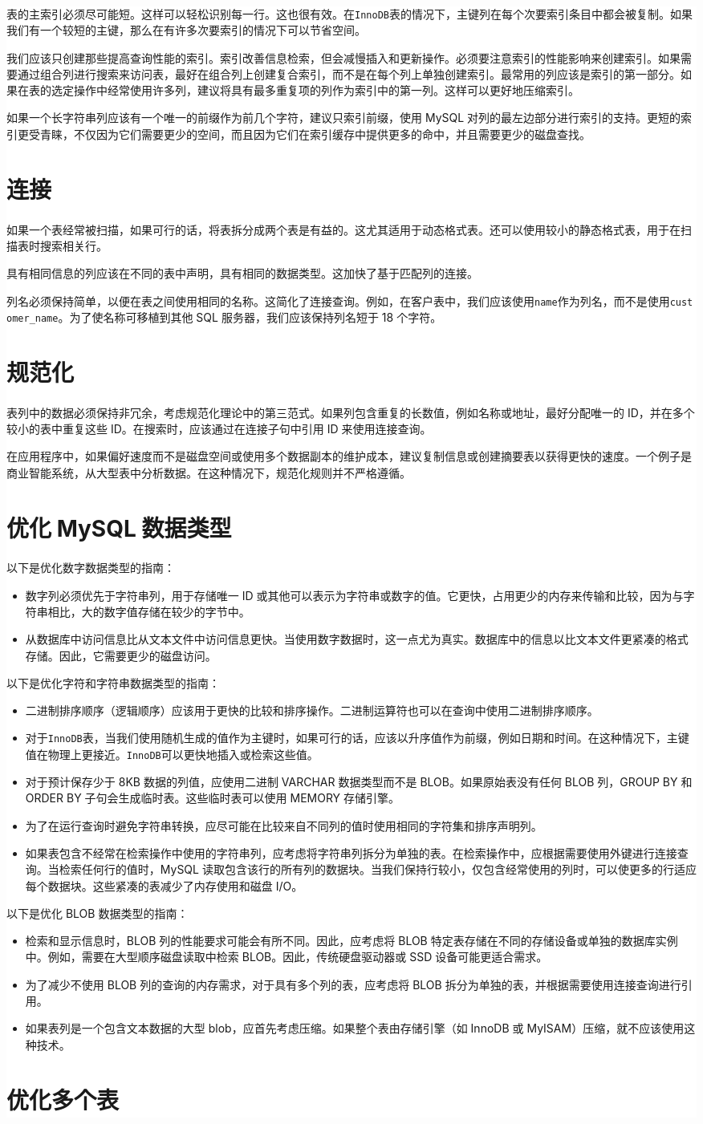 表的主索引必须尽可能短。这样可以轻松识别每一行。这也很有效。在`InnoDB`表的情况下，主键列在每个次要索引条目中都会被复制。如果我们有一个较短的主键，那么在有许多次要索引的情况下可以节省空间。

我们应该只创建那些提高查询性能的索引。索引改善信息检索，但会减慢插入和更新操作。必须要注意索引的性能影响来创建索引。如果需要通过组合列进行搜索来访问表，最好在组合列上创建复合索引，而不是在每个列上单独创建索引。最常用的列应该是索引的第一部分。如果在表的选定操作中经常使用许多列，建议将具有最多重复项的列作为索引中的第一列。这样可以更好地压缩索引。

如果一个长字符串列应该有一个唯一的前缀作为前几个字符，建议只索引前缀，使用 MySQL 对列的最左边部分进行索引的支持。更短的索引更受青睐，不仅因为它们需要更少的空间，而且因为它们在索引缓存中提供更多的命中，并且需要更少的磁盘查找。

# 连接

如果一个表经常被扫描，如果可行的话，将表拆分成两个表是有益的。这尤其适用于动态格式表。还可以使用较小的静态格式表，用于在扫描表时搜索相关行。

具有相同信息的列应该在不同的表中声明，具有相同的数据类型。这加快了基于匹配列的连接。

列名必须保持简单，以便在表之间使用相同的名称。这简化了连接查询。例如，在客户表中，我们应该使用`name`作为列名，而不是使用`customer_name`。为了使名称可移植到其他 SQL 服务器，我们应该保持列名短于 18 个字符。

# 规范化

表列中的数据必须保持非冗余，考虑规范化理论中的第三范式。如果列包含重复的长数值，例如名称或地址，最好分配唯一的 ID，并在多个较小的表中重复这些 ID。在搜索时，应该通过在连接子句中引用 ID 来使用连接查询。

在应用程序中，如果偏好速度而不是磁盘空间或使用多个数据副本的维护成本，建议复制信息或创建摘要表以获得更快的速度。一个例子是商业智能系统，从大型表中分析数据。在这种情况下，规范化规则并不严格遵循。

# 优化 MySQL 数据类型

以下是优化数字数据类型的指南：

+   数字列必须优先于字符串列，用于存储唯一 ID 或其他可以表示为字符串或数字的值。它更快，占用更少的内存来传输和比较，因为与字符串相比，大的数字值存储在较少的字节中。

+   从数据库中访问信息比从文本文件中访问信息更快。当使用数字数据时，这一点尤为真实。数据库中的信息以比文本文件更紧凑的格式存储。因此，它需要更少的磁盘访问。

以下是优化字符和字符串数据类型的指南：

+   二进制排序顺序（逻辑顺序）应该用于更快的比较和排序操作。二进制运算符也可以在查询中使用二进制排序顺序。

+   对于`InnoDB`表，当我们使用随机生成的值作为主键时，如果可行的话，应该以升序值作为前缀，例如日期和时间。在这种情况下，主键值在物理上更接近。`InnoDB`可以更快地插入或检索这些值。

+   对于预计保存少于 8KB 数据的列值，应使用二进制 VARCHAR 数据类型而不是 BLOB。如果原始表没有任何 BLOB 列，GROUP BY 和 ORDER BY 子句会生成临时表。这些临时表可以使用 MEMORY 存储引擎。

+   为了在运行查询时避免字符串转换，应尽可能在比较来自不同列的值时使用相同的字符集和排序声明列。

+   如果表包含不经常在检索操作中使用的字符串列，应考虑将字符串列拆分为单独的表。在检索操作中，应根据需要使用外键进行连接查询。当检索任何行的值时，MySQL 读取包含该行的所有列的数据块。当我们保持行较小，仅包含经常使用的列时，可以使更多的行适应每个数据块。这些紧凑的表减少了内存使用和磁盘 I/O。

以下是优化 BLOB 数据类型的指南：

+   检索和显示信息时，BLOB 列的性能要求可能会有所不同。因此，应考虑将 BLOB 特定表存储在不同的存储设备或单独的数据库实例中。例如，需要在大型顺序磁盘读取中检索 BLOB。因此，传统硬盘驱动器或 SSD 设备可能更适合需求。

+   为了减少不使用 BLOB 列的查询的内存需求，对于具有多个列的表，应考虑将 BLOB 拆分为单独的表，并根据需要使用连接查询进行引用。

+   如果表列是一个包含文本数据的大型 blob，应首先考虑压缩。如果整个表由存储引擎（如 InnoDB 或 MyISAM）压缩，就不应该使用这种技术。

# 优化多个表
